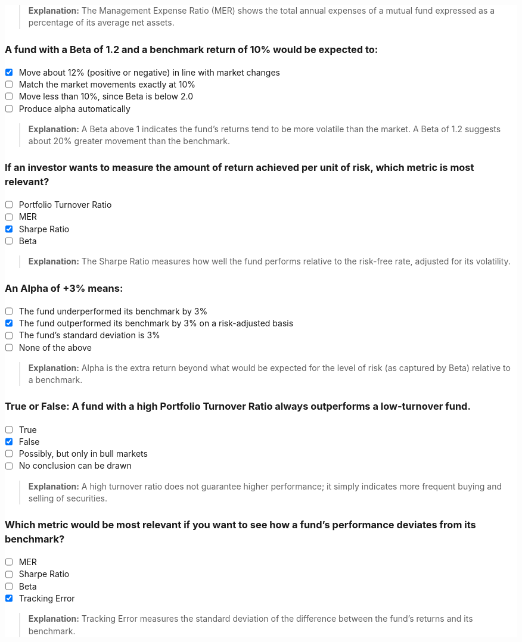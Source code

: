 > **Explanation:** The Management Expense Ratio (MER) shows the total annual expenses of a mutual fund expressed as a percentage of its average net assets.

### A fund with a Beta of 1.2 and a benchmark return of 10% would be expected to:
- [x] Move about 12% (positive or negative) in line with market changes
- [ ] Match the market movements exactly at 10%
- [ ] Move less than 10%, since Beta is below 2.0
- [ ] Produce alpha automatically

> **Explanation:** A Beta above 1 indicates the fund’s returns tend to be more volatile than the market. A Beta of 1.2 suggests about 20% greater movement than the benchmark.

### If an investor wants to measure the amount of return achieved per unit of risk, which metric is most relevant?
- [ ] Portfolio Turnover Ratio
- [ ] MER
- [x] Sharpe Ratio
- [ ] Beta

> **Explanation:** The Sharpe Ratio measures how well the fund performs relative to the risk-free rate, adjusted for its volatility.

### An Alpha of +3% means:
- [ ] The fund underperformed its benchmark by 3%
- [x] The fund outperformed its benchmark by 3% on a risk-adjusted basis
- [ ] The fund’s standard deviation is 3%
- [ ] None of the above

> **Explanation:** Alpha is the extra return beyond what would be expected for the level of risk (as captured by Beta) relative to a benchmark.

### True or False: A fund with a high Portfolio Turnover Ratio always outperforms a low-turnover fund.
- [ ] True
- [x] False
- [ ] Possibly, but only in bull markets
- [ ] No conclusion can be drawn

> **Explanation:** A high turnover ratio does not guarantee higher performance; it simply indicates more frequent buying and selling of securities.

### Which metric would be most relevant if you want to see how a fund’s performance deviates from its benchmark?
- [ ] MER
- [ ] Sharpe Ratio
- [ ] Beta
- [x] Tracking Error

> **Explanation:** Tracking Error measures the standard deviation of the difference between the fund’s returns and its benchmark.
